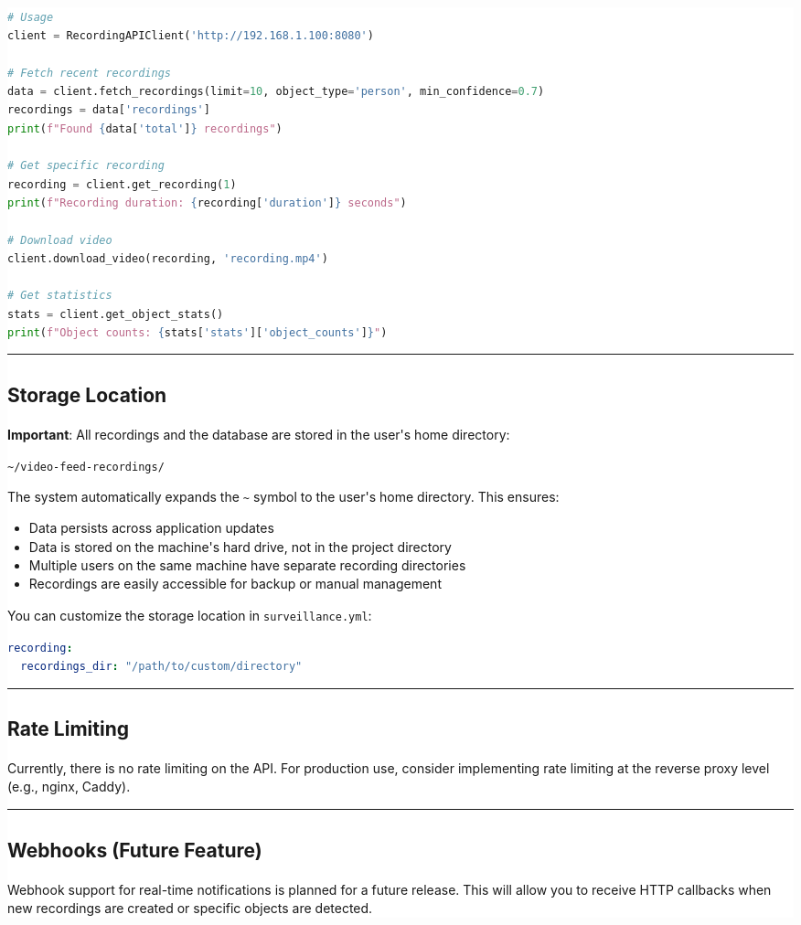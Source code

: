 ```python
# Usage
client = RecordingAPIClient('http://192.168.1.100:8080')

# Fetch recent recordings
data = client.fetch_recordings(limit=10, object_type='person', min_confidence=0.7)
recordings = data['recordings']
print(f"Found {data['total']} recordings")

# Get specific recording
recording = client.get_recording(1)
print(f"Recording duration: {recording['duration']} seconds")

# Download video
client.download_video(recording, 'recording.mp4')

# Get statistics
stats = client.get_object_stats()
print(f"Object counts: {stats['stats']['object_counts']}")
```

---

## Storage Location

**Important**: All recordings and the database are stored in the user's home directory:

```
~/video-feed-recordings/
```

The system automatically expands the `~` symbol to the user's home directory. This ensures:

- Data persists across application updates
- Data is stored on the machine's hard drive, not in the project directory
- Multiple users on the same machine have separate recording directories
- Recordings are easily accessible for backup or manual management

You can customize the storage location in `surveillance.yml`:

```yaml
recording:
  recordings_dir: "/path/to/custom/directory"
```

---

## Rate Limiting

Currently, there is no rate limiting on the API. For production use, consider implementing rate limiting at the reverse proxy level (e.g., nginx, Caddy).

---

## Webhooks (Future Feature)

Webhook support for real-time notifications is planned for a future release. This will allow you to receive HTTP callbacks when new recordings are created or specific objects are detected.
